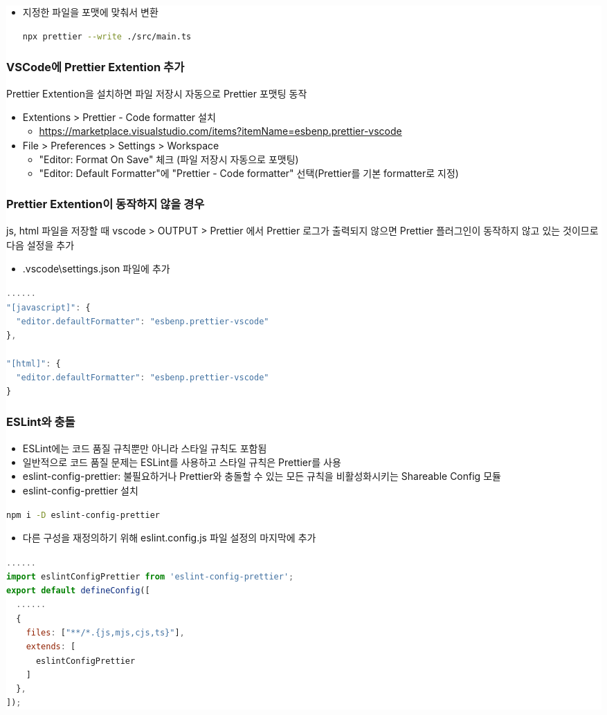- 지정한 파일을 포맷에 맞춰서 변환
  ```sh
  npx prettier --write ./src/main.ts
  ```

### VSCode에 Prettier Extention 추가

Prettier Extention을 설치하면 파일 저장시 자동으로 Prettier 포맷팅 동작

- Extentions > Prettier - Code formatter 설치
  - <https://marketplace.visualstudio.com/items?itemName=esbenp.prettier-vscode>
- File > Preferences > Settings > Workspace
  - "Editor: Format On Save" 체크 (파일 저장시 자동으로 포맷팅)
  - "Editor: Default Formatter"에 "Prettier - Code formatter" 선택(Prettier를 기본 formatter로 지정)

### Prettier Extention이 동작하지 않을 경우

js, html 파일을 저장할 때 vscode > OUTPUT > Prettier 에서 Prettier 로그가 출력되지 않으면 Prettier 플러그인이 동작하지 않고 있는 것이므로 다음 설정을 추가

- .vscode\settings.json 파일에 추가

```js
......
"[javascript]": {
  "editor.defaultFormatter": "esbenp.prettier-vscode"
},

"[html]": {
  "editor.defaultFormatter": "esbenp.prettier-vscode"
}
```

### ESLint와 충돌

- ESLint에는 코드 품질 규칙뿐만 아니라 스타일 규칙도 포함됨
- 일반적으로 코드 품질 문제는 ESLint를 사용하고 스타일 규칙은 Prettier를 사용
- eslint-config-prettier: 불필요하거나 Prettier와 충돌할 수 있는 모든 규칙을 비활성화시키는 Shareable Config 모듈
- eslint-config-prettier 설치

```sh
npm i -D eslint-config-prettier
```

- 다른 구성을 재정의하기 위해 eslint.config.js 파일 설정의 마지막에 추가

```js
......
import eslintConfigPrettier from 'eslint-config-prettier';
export default defineConfig([
  ......
  {
    files: ["**/*.{js,mjs,cjs,ts}"],
    extends: [
      eslintConfigPrettier
    ]
  },
]);
```
